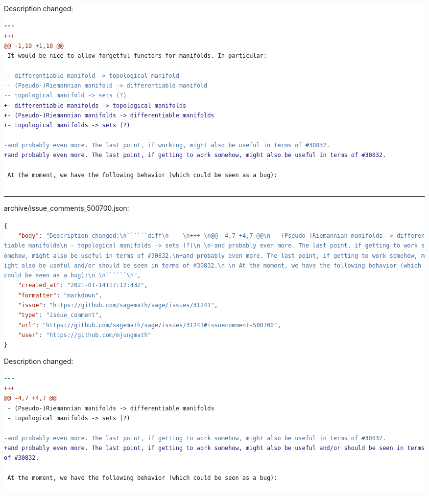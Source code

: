 Description changed:
``````diff
--- 
+++ 
@@ -1,10 +1,10 @@
 It would be nice to allow forgetful functors for manifolds. In particular:
 
-- differentiable manifold -> topological manifold
-- (Pseudo-)Riemannian manifold -> differentiable manifold
-- topological manifold -> sets (?)
+- differentiable manifolds -> topological manifolds
+- (Pseudo-)Riemannian manifolds -> differentiable manifolds
+- topological manifolds -> sets (?)
 
-and probably even more. The last point, if working, might also be useful in terms of #30832.
+and probably even more. The last point, if getting to work somehow, might also be useful in terms of #30832.
 
 At the moment, we have the following behavior (which could be seen as a bug):
 
``````




---

archive/issue_comments_500700.json:
```json
{
    "body": "Description changed:\n``````diff\n--- \n+++ \n@@ -4,7 +4,7 @@\n - (Pseudo-)Riemannian manifolds -> differentiable manifolds\n - topological manifolds -> sets (?)\n \n-and probably even more. The last point, if getting to work somehow, might also be useful in terms of #30832.\n+and probably even more. The last point, if getting to work somehow, might also be useful and/or should be seen in terms of #30832.\n \n At the moment, we have the following behavior (which could be seen as a bug):\n \n``````\n",
    "created_at": "2021-01-14T17:12:43Z",
    "formatter": "markdown",
    "issue": "https://github.com/sagemath/sage/issues/31241",
    "type": "issue_comment",
    "url": "https://github.com/sagemath/sage/issues/31241#issuecomment-500700",
    "user": "https://github.com/mjungmath"
}
```

Description changed:
``````diff
--- 
+++ 
@@ -4,7 +4,7 @@
 - (Pseudo-)Riemannian manifolds -> differentiable manifolds
 - topological manifolds -> sets (?)
 
-and probably even more. The last point, if getting to work somehow, might also be useful in terms of #30832.
+and probably even more. The last point, if getting to work somehow, might also be useful and/or should be seen in terms of #30832.
 
 At the moment, we have the following behavior (which could be seen as a bug):
 
``````

